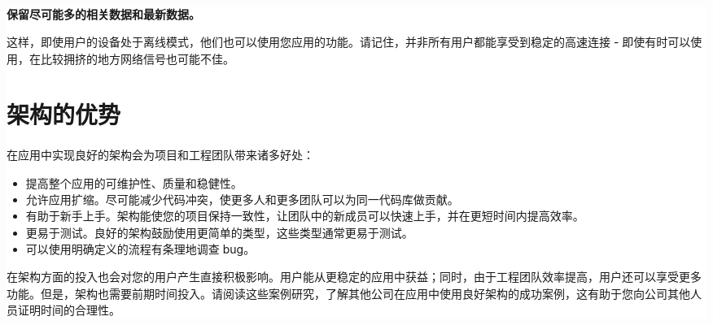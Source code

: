 **保留尽可能多的相关数据和最新数据。**

这样，即使用户的设备处于离线模式，他们也可以使用您应用的功能。请记住，并非所有用户都能享受到稳定的高速连接 - 即使有时可以使用，在比较拥挤的地方网络信号也可能不佳。

# 架构的优势
在应用中实现良好的架构会为项目和工程团队带来诸多好处：

- 提高整个应用的可维护性、质量和稳健性。
- 允许应用扩缩。尽可能减少代码冲突，使更多人和更多团队可以为同一代码库做贡献。
- 有助于新手上手。架构能使您的项目保持一致性，让团队中的新成员可以快速上手，并在更短时间内提高效率。
- 更易于测试。良好的架构鼓励使用更简单的类型，这些类型通常更易于测试。
- 可以使用明确定义的流程有条理地调查 bug。

在架构方面的投入也会对您的用户产生直接积极影响。用户能从更稳定的应用中获益；同时，由于工程团队效率提高，用户还可以享受更多功能。但是，架构也需要前期时间投入。请阅读这些案例研究，了解其他公司在应用中使用良好架构的成功案例，这有助于您向公司其他人员证明时间的合理性。























